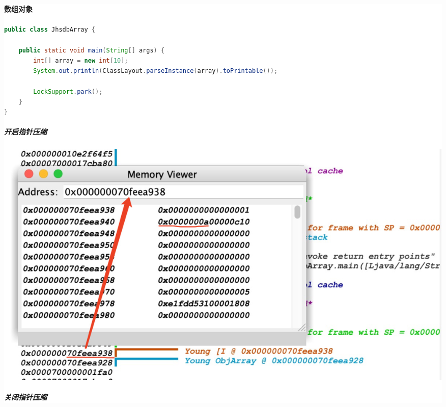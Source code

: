 

#### 数组对象

```java
public class JhsdbArray {

    public static void main(String[] args) {
        int[] array = new int[10];
        System.out.println(ClassLayout.parseInstance(array).toPrintable());

        LockSupport.park();
    }
}
```



##### 开启指针压缩

![hsdb-array-use-compressed-oops](/img/assets/object-memory-layout/hsdb-array-use-compressed-oops.png)



##### 关闭指针压缩
